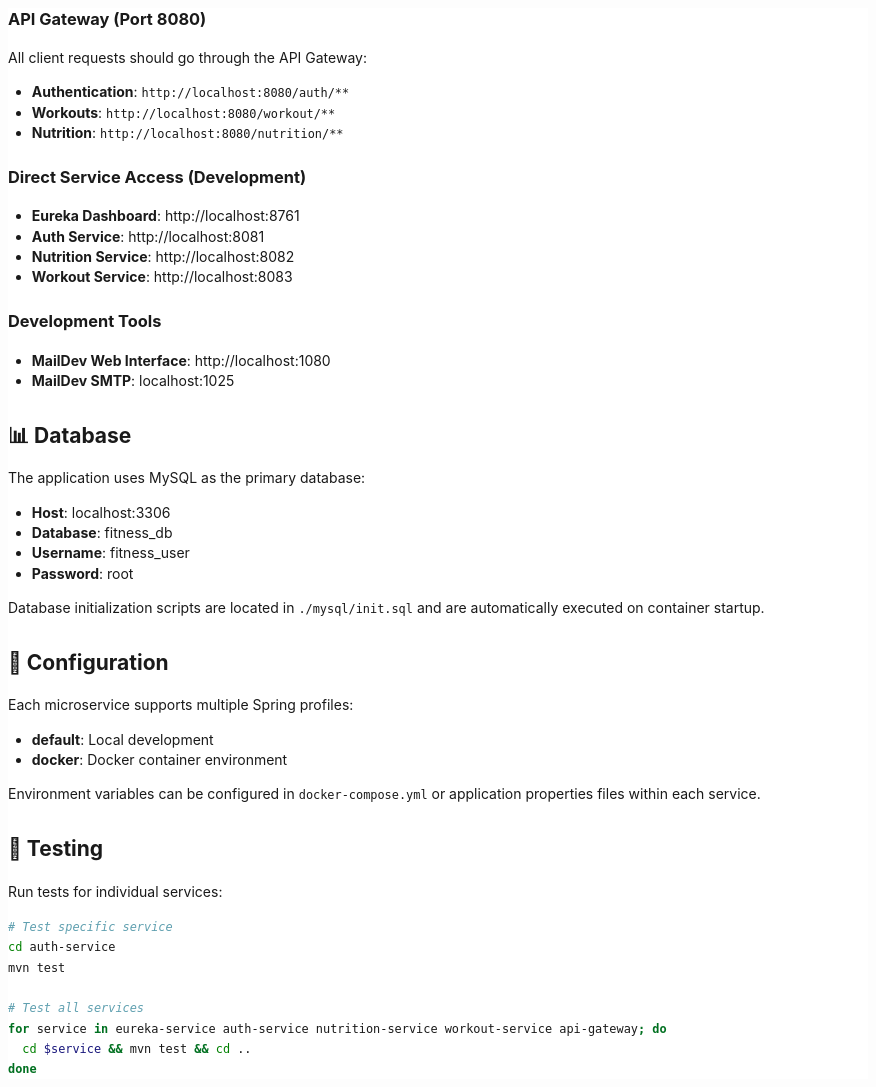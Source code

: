 ### API Gateway (Port 8080)
All client requests should go through the API Gateway:

- **Authentication**: `http://localhost:8080/auth/**`
- **Workouts**: `http://localhost:8080/workout/**`
- **Nutrition**: `http://localhost:8080/nutrition/**`

### Direct Service Access (Development)
- **Eureka Dashboard**: http://localhost:8761
- **Auth Service**: http://localhost:8081
- **Nutrition Service**: http://localhost:8082
- **Workout Service**: http://localhost:8083

### Development Tools
- **MailDev Web Interface**: http://localhost:1080
- **MailDev SMTP**: localhost:1025

## 📊 Database

The application uses MySQL as the primary database:

- **Host**: localhost:3306
- **Database**: fitness_db
- **Username**: fitness_user
- **Password**: root

Database initialization scripts are located in `./mysql/init.sql` and are automatically executed on container startup.

## 🔧 Configuration

Each microservice supports multiple Spring profiles:

- **default**: Local development
- **docker**: Docker container environment

Environment variables can be configured in `docker-compose.yml` or application properties files within each service.

## 🧪 Testing

Run tests for individual services:

```bash
# Test specific service
cd auth-service
mvn test

# Test all services
for service in eureka-service auth-service nutrition-service workout-service api-gateway; do
  cd $service && mvn test && cd ..
done
```
